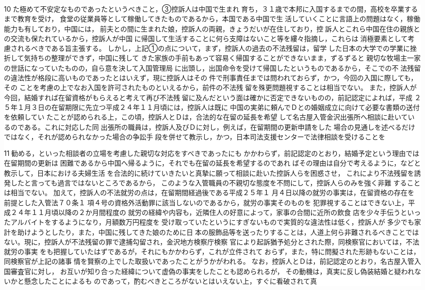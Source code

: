  10
た極めて不安定なものであったというべきこと，③控訴人は中国で生まれ
育ち，３１歳で本邦に入国するまでの間，高校を卒業するまで教育を受け，
食堂の従業員等として稼働してきたものであるから，本国である中国で生
活していくことに言語上の問題はなく，稼働能力も有しており，中国には，
前夫との間に生まれた娘，控訴人の両親，きょうだいが在住しており，控
訴人とこれら中国在住の親族との交流も保たれているから，控訴人が中国
に帰国して生活することに何ら支障はないこと等を縷々指摘し，これらは
消極要素として考慮されるべきである旨主張する。 
  しかし，上記①の点について，まず，控訴人の過去の不法残留は，留学
した日本の大学での学業に挫折して気持ちの整理ができず，中国に残して
きた家族の手前もあって容易く帰国することができないまま，ずるずると
親切な牧場主一家の世話になっていたものの，自ら意を決して入国管理局
に出頭し，出国命令を受けて帰国したというものであるから，そこでの不
法残留の違法性が格段に高いものであったとはいえず，現に控訴人はその
件で刑事責任までは問われておらず，かつ，今回の入国に際しても，その
ことを考慮の上でなお入国を許可されたものといえるから，前件の不法残
留を殊更問題視することは相当でない。 
また，控訴人が今回，結婚すれば在留資格がもらえると考えて再び不法残
留に及んだという面は確かに否定できないものの，前記認定によれば，平成
２５年１月３日の在留期限に先立つ平成２４年１１月頃には，控訴人は既に
中国の実弟に頼んでＤとの婚姻成立に向けて必要な書類の送付を依頼してい
たことが認められる上，この頃，控訴人とＤは，合法的な在留の延長を希望
して名古屋入管金沢出張所へ相談に赴いているのである。これに対応した同
出張所の職員は，控訴人及びＤに対し，例えば，在留期間の更新申請をした
場合の見通しを述べるだけではなく，それが認められなかった場合の争訟手
段を併せて教示し，かつ，日本司法支援センターで法律相談を受けることを
 
 11
勧める，といった相談者の立場を考慮した親切な対応をすべきであったにも
かかわらず，前記認定のとおり，結婚予定という理由では在留期間の更新は
困難であるから中国へ帰るように，それでも在留の延長を希望するのであれ
ばその理由は自分で考えるように，などと教示して，日本における夫婦生活
を合法的に続けていきたいと真摯に願って相談に赴いた控訴人らを困惑させ，
これにより不法残留を誘発したと言っても過言ではないところであるから，
このような入管職員の不親切な態度を不問にして，控訴人らのみを強く非難
することは相当でない。 
  加えて，控訴人の不法就労の点は，在留期間経過後である平成２５年１
月４日以降の就労の事実は，在留資格の存在を前提とした入管法７０条１
項４号の資格外活動罪に該当しないのであるから，就労の事実そのものを
犯罪視することはできない上，平成２４年１１月頃以降の２か月間程度の
就労の経緯や内容も，近隣住人の好意によって，家事の合間に近所の飲食
店を少々手伝うといったアルバイトをするようになり，月額数万円程度を
受け取っていたというにすぎないもので実質的な違法性は低く，控訴人が
多少でも家計を助けようとしたり，また，中国に残してきた娘のために日
本の服飾品等を送ったりすることは，人道上何ら非難されるべきことでは
ない。現に，控訴人が不法残留の罪で逮捕勾留され，金沢地方検察庁検察
官により起訴猶予処分とされた際，同検察官においては，不法就労の事実
をも把握していたはずであるが，それにもかかわらず，これが立件されて
おらず，また，特に問擬された形跡もないことは，同検察官が上記の諸事
情を賢察の上でした取扱いであったことがうかがわれる。 
  なお，控訴人とＤは，前記認定のとおり，名古屋入管入国審査官に対し，
お互いが知り合った経緯について虚偽の事実をしたことも認められるが，
その動機は，真実に反し偽装結婚と疑われないかと懸念したことによるも
のであって，酌むべきところがないとはいえない上，すぐに看破されて真
 